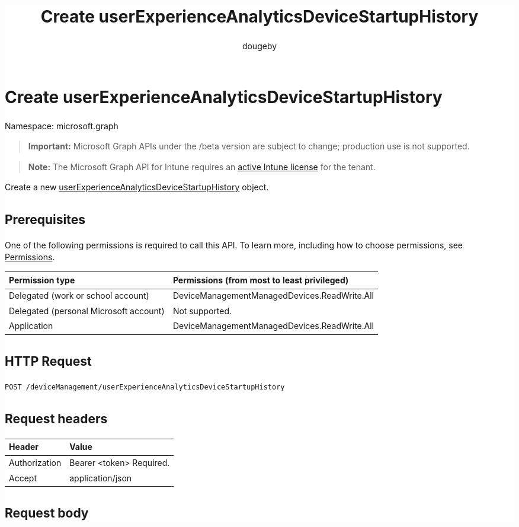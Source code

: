 ﻿---
title: "Create userExperienceAnalyticsDeviceStartupHistory"
description: "Create a new userExperienceAnalyticsDeviceStartupHistory object."
author: "dougeby"
localization_priority: Normal
ms.prod: "intune"
doc_type: apiPageType
---

# Create userExperienceAnalyticsDeviceStartupHistory

Namespace: microsoft.graph

> **Important:** Microsoft Graph APIs under the /beta version are subject to change; production use is not supported.

> **Note:** The Microsoft Graph API for Intune requires an [active Intune license](https://go.microsoft.com/fwlink/?linkid=839381) for the tenant.

Create a new [userExperienceAnalyticsDeviceStartupHistory](../resources/intune-devices-userexperienceanalyticsdevicestartuphistory.md) object.

## Prerequisites

One of the following permissions is required to call this API. To learn more, including how to choose permissions, see [Permissions](/graph/permissions-reference).

| Permission type                        | Permissions (from most to least privileged)  |
| :------------------------------------- | :------------------------------------------- |
| Delegated (work or school account)     | DeviceManagementManagedDevices.ReadWrite.All |
| Delegated (personal Microsoft account) | Not supported.                               |
| Application                            | DeviceManagementManagedDevices.ReadWrite.All |

## HTTP Request



```http
POST /deviceManagement/userExperienceAnalyticsDeviceStartupHistory
```

## Request headers

| Header        | Value                          |
| :------------ | :----------------------------- |
| Authorization | Bearer &lt;token&gt; Required. |
| Accept        | application/json               |

## Request body
